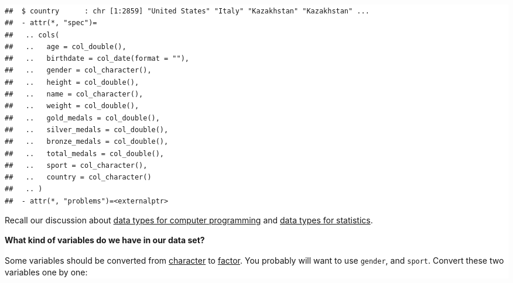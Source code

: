     ##  $ country      : chr [1:2859] "United States" "Italy" "Kazakhstan" "Kazakhstan" ...
    ##  - attr(*, "spec")=
    ##   .. cols(
    ##   ..   age = col_double(),
    ##   ..   birthdate = col_date(format = ""),
    ##   ..   gender = col_character(),
    ##   ..   height = col_double(),
    ##   ..   name = col_character(),
    ##   ..   weight = col_double(),
    ##   ..   gold_medals = col_double(),
    ##   ..   silver_medals = col_double(),
    ##   ..   bronze_medals = col_double(),
    ##   ..   total_medals = col_double(),
    ##   ..   sport = col_character(),
    ##   ..   country = col_character()
    ##   .. )
    ##  - attr(*, "problems")=<externalptr>

Recall our discussion about [data types for computer
programming](https://github.com/bambooforest/IntroDataScience/tree/main/3_data#data-types-for-computer-programming)
and [data types for
statistics](https://github.com/bambooforest/IntroDataScience/tree/main/3_data#data-types-in-statistics).

**What kind of variables do we have in our data set?**

Some variables should be converted from
[character](https://stat.ethz.ch/R-manual/R-devel/library/base/html/character.html)
to
[factor](https://stat.ethz.ch/R-manual/R-devel/library/base/html/factor.html).
You probably will want to use `gender`, and `sport`. Convert these two
variables one by one:
